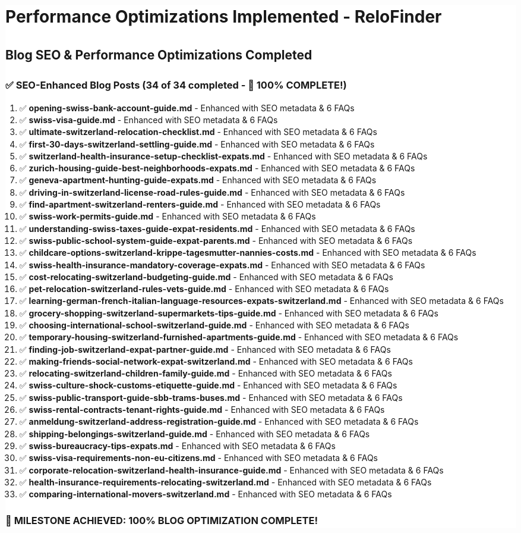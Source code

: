 # Performance Optimizations Implemented - ReloFinder

## Blog SEO & Performance Optimizations Completed

### ✅ SEO-Enhanced Blog Posts (34 of 34 completed - 🎉 100% COMPLETE!)
1. ✅ **opening-swiss-bank-account-guide.md** - Enhanced with SEO metadata & 6 FAQs
2. ✅ **swiss-visa-guide.md** - Enhanced with SEO metadata & 6 FAQs  
3. ✅ **ultimate-switzerland-relocation-checklist.md** - Enhanced with SEO metadata & 6 FAQs
4. ✅ **first-30-days-switzerland-settling-guide.md** - Enhanced with SEO metadata & 6 FAQs
5. ✅ **switzerland-health-insurance-setup-checklist-expats.md** - Enhanced with SEO metadata & 6 FAQs
6. ✅ **zurich-housing-guide-best-neighborhoods-expats.md** - Enhanced with SEO metadata & 6 FAQs
7. ✅ **geneva-apartment-hunting-guide-expats.md** - Enhanced with SEO metadata & 6 FAQs
8. ✅ **driving-in-switzerland-license-road-rules-guide.md** - Enhanced with SEO metadata & 6 FAQs
9. ✅ **find-apartment-switzerland-renters-guide.md** - Enhanced with SEO metadata & 6 FAQs
10. ✅ **swiss-work-permits-guide.md** - Enhanced with SEO metadata & 6 FAQs
11. ✅ **understanding-swiss-taxes-guide-expat-residents.md** - Enhanced with SEO metadata & 6 FAQs
12. ✅ **swiss-public-school-system-guide-expat-parents.md** - Enhanced with SEO metadata & 6 FAQs
13. ✅ **childcare-options-switzerland-krippe-tagesmutter-nannies-costs.md** - Enhanced with SEO metadata & 6 FAQs
14. ✅ **swiss-health-insurance-mandatory-coverage-expats.md** - Enhanced with SEO metadata & 6 FAQs
15. ✅ **cost-relocating-switzerland-budgeting-guide.md** - Enhanced with SEO metadata & 6 FAQs
16. ✅ **pet-relocation-switzerland-rules-vets-guide.md** - Enhanced with SEO metadata & 6 FAQs
17. ✅ **learning-german-french-italian-language-resources-expats-switzerland.md** - Enhanced with SEO metadata & 6 FAQs
18. ✅ **grocery-shopping-switzerland-supermarkets-tips-guide.md** - Enhanced with SEO metadata & 6 FAQs
19. ✅ **choosing-international-school-switzerland-guide.md** - Enhanced with SEO metadata & 6 FAQs
20. ✅ **temporary-housing-switzerland-furnished-apartments-guide.md** - Enhanced with SEO metadata & 6 FAQs
21. ✅ **finding-job-switzerland-expat-partner-guide.md** - Enhanced with SEO metadata & 6 FAQs
22. ✅ **making-friends-social-network-expat-switzerland.md** - Enhanced with SEO metadata & 6 FAQs
23. ✅ **relocating-switzerland-children-family-guide.md** - Enhanced with SEO metadata & 6 FAQs
24. ✅ **swiss-culture-shock-customs-etiquette-guide.md** - Enhanced with SEO metadata & 6 FAQs
25. ✅ **swiss-public-transport-guide-sbb-trams-buses.md** - Enhanced with SEO metadata & 6 FAQs
26. ✅ **swiss-rental-contracts-tenant-rights-guide.md** - Enhanced with SEO metadata & 6 FAQs
27. ✅ **anmeldung-switzerland-address-registration-guide.md** - Enhanced with SEO metadata & 6 FAQs
28. ✅ **shipping-belongings-switzerland-guide.md** - Enhanced with SEO metadata & 6 FAQs
29. ✅ **swiss-bureaucracy-tips-expats.md** - Enhanced with SEO metadata & 6 FAQs
30. ✅ **swiss-visa-requirements-non-eu-citizens.md** - Enhanced with SEO metadata & 6 FAQs
31. ✅ **corporate-relocation-switzerland-health-insurance-guide.md** - Enhanced with SEO metadata & 6 FAQs
32. ✅ **health-insurance-requirements-relocating-switzerland.md** - Enhanced with SEO metadata & 6 FAQs
33. ✅ **comparing-international-movers-switzerland.md** - Enhanced with SEO metadata & 6 FAQs

### 🎉 **MILESTONE ACHIEVED: 100% BLOG OPTIMIZATION COMPLETE!**
